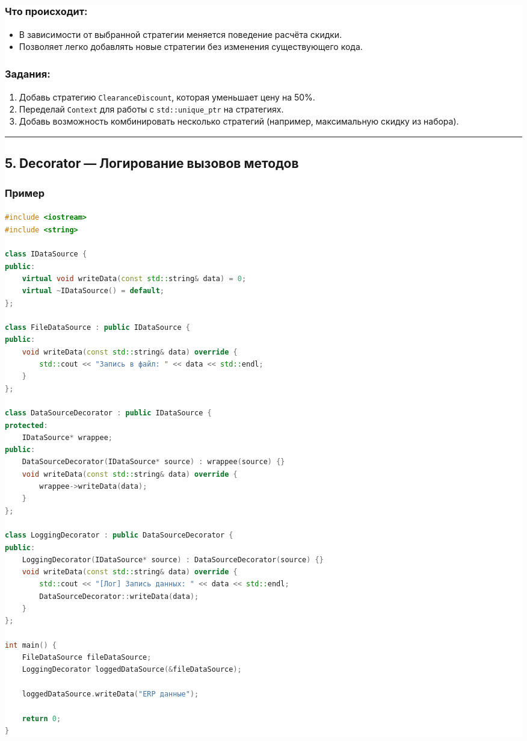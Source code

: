 ### Что происходит:

* В зависимости от выбранной стратегии меняется поведение расчёта скидки.
* Позволяет легко добавлять новые стратегии без изменения существующего кода.

### Задания:

1. Добавь стратегию `ClearanceDiscount`, которая уменьшает цену на 50%.
2. Переделай `Context` для работы с `std::unique_ptr` на стратегиях.
3. Добавь возможность комбинировать несколько стратегий (например, максимальную скидку из набора).

---

## 5. Decorator — Логирование вызовов методов

### Пример

```cpp
#include <iostream>
#include <string>

class IDataSource {
public:
    virtual void writeData(const std::string& data) = 0;
    virtual ~IDataSource() = default;
};

class FileDataSource : public IDataSource {
public:
    void writeData(const std::string& data) override {
        std::cout << "Запись в файл: " << data << std::endl;
    }
};

class DataSourceDecorator : public IDataSource {
protected:
    IDataSource* wrappee;
public:
    DataSourceDecorator(IDataSource* source) : wrappee(source) {}
    void writeData(const std::string& data) override {
        wrappee->writeData(data);
    }
};

class LoggingDecorator : public DataSourceDecorator {
public:
    LoggingDecorator(IDataSource* source) : DataSourceDecorator(source) {}
    void writeData(const std::string& data) override {
        std::cout << "[Лог] Запись данных: " << data << std::endl;
        DataSourceDecorator::writeData(data);
    }
};

int main() {
    FileDataSource fileDataSource;
    LoggingDecorator loggedDataSource(&fileDataSource);

    loggedDataSource.writeData("ERP данные");

    return 0;
}
```
